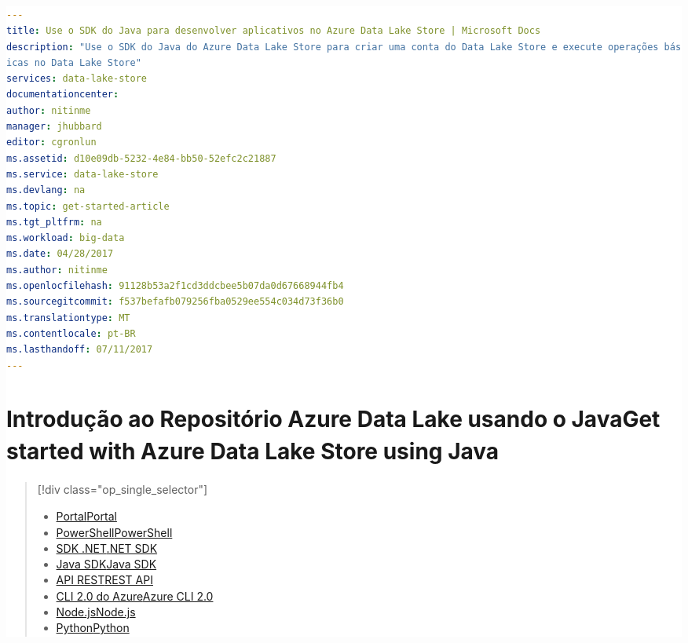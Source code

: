 ```yaml
---
title: Use o SDK do Java para desenvolver aplicativos no Azure Data Lake Store | Microsoft Docs
description: "Use o SDK do Java do Azure Data Lake Store para criar uma conta do Data Lake Store e execute operações básicas no Data Lake Store"
services: data-lake-store
documentationcenter: 
author: nitinme
manager: jhubbard
editor: cgronlun
ms.assetid: d10e09db-5232-4e84-bb50-52efc2c21887
ms.service: data-lake-store
ms.devlang: na
ms.topic: get-started-article
ms.tgt_pltfrm: na
ms.workload: big-data
ms.date: 04/28/2017
ms.author: nitinme
ms.openlocfilehash: 91128b53a2f1cd3ddcbee5b07da0d67668944fb4
ms.sourcegitcommit: f537befafb079256fba0529ee554c034d73f36b0
ms.translationtype: MT
ms.contentlocale: pt-BR
ms.lasthandoff: 07/11/2017
---
```

# <a name="get-started-with-azure-data-lake-store-using-java"></a><span data-ttu-id="86d31-103">Introdução ao Repositório Azure Data Lake usando o Java</span><span class="sxs-lookup"><span data-stu-id="86d31-103">Get started with Azure Data Lake Store using Java</span></span>
> [!div class="op_single_selector"]
> * [<span data-ttu-id="86d31-104">Portal</span><span class="sxs-lookup"><span data-stu-id="86d31-104">Portal</span></span>](data-lake-store-get-started-portal.md)
> * [<span data-ttu-id="86d31-105">PowerShell</span><span class="sxs-lookup"><span data-stu-id="86d31-105">PowerShell</span></span>](data-lake-store-get-started-powershell.md)
> * [<span data-ttu-id="86d31-106">SDK .NET</span><span class="sxs-lookup"><span data-stu-id="86d31-106">.NET SDK</span></span>](data-lake-store-get-started-net-sdk.md)
> * [<span data-ttu-id="86d31-107">Java SDK</span><span class="sxs-lookup"><span data-stu-id="86d31-107">Java SDK</span></span>](data-lake-store-get-started-java-sdk.md)
> * [<span data-ttu-id="86d31-108">API REST</span><span class="sxs-lookup"><span data-stu-id="86d31-108">REST API</span></span>](data-lake-store-get-started-rest-api.md)
> * [<span data-ttu-id="86d31-109">CLI 2.0 do Azure</span><span class="sxs-lookup"><span data-stu-id="86d31-109">Azure CLI 2.0</span></span>](data-lake-store-get-started-cli-2.0.md)
> * [<span data-ttu-id="86d31-110">Node.js</span><span class="sxs-lookup"><span data-stu-id="86d31-110">Node.js</span></span>](data-lake-store-manage-use-nodejs.md)
> * [<span data-ttu-id="86d31-111">Python</span><span class="sxs-lookup"><span data-stu-id="86d31-111">Python</span></span>](data-lake-store-get-started-python.md)
>
> 
